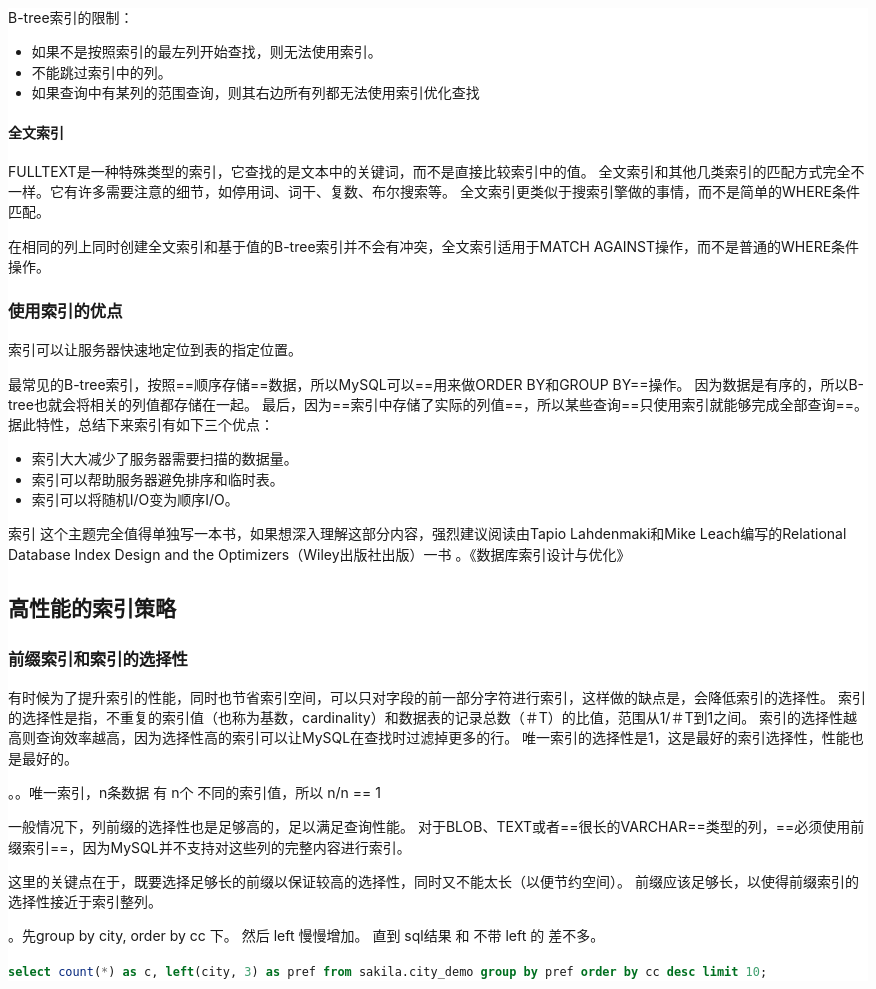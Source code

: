 
B-tree索引的限制：
- 如果不是按照索引的最左列开始查找，则无法使用索引。
- 不能跳过索引中的列。
- 如果查询中有某列的范围查询，则其右边所有列都无法使用索引优化查找



#### 全文索引

FULLTEXT是一种特殊类型的索引，它查找的是文本中的关键词，而不是直接比较索引中的值。
全文索引和其他几类索引的匹配方式完全不一样。它有许多需要注意的细节，如停用词、词干、复数、布尔搜索等。
全文索引更类似于搜索引擎做的事情，而不是简单的WHERE条件匹配。

在相同的列上同时创建全文索引和基于值的B-tree索引并不会有冲突，全文索引适用于MATCH AGAINST操作，而不是普通的WHERE条件操作。



### 使用索引的优点

索引可以让服务器快速地定位到表的指定位置。

最常见的B-tree索引，按照==顺序存储==数据，所以MySQL可以==用来做ORDER BY和GROUP BY==操作。
因为数据是有序的，所以B-tree也就会将相关的列值都存储在一起。
最后，因为==索引中存储了实际的列值==，所以某些查询==只使用索引就能够完成全部查询==。
据此特性，总结下来索引有如下三个优点：
- 索引大大减少了服务器需要扫描的数据量。
- 索引可以帮助服务器避免排序和临时表。
- 索引可以将随机I/O变为顺序I/O。


索引 这个主题完全值得单独写一本书，如果想深入理解这部分内容，强烈建议阅读由Tapio Lahdenmaki和Mike Leach编写的Relational Database Index Design and the Optimizers（Wiley出版社出版）一书
。《数据库索引设计与优化》


## 高性能的索引策略


### 前缀索引和索引的选择性

有时候为了提升索引的性能，同时也节省索引空间，可以只对字段的前一部分字符进行索引，这样做的缺点是，会降低索引的选择性。
索引的选择性是指，不重复的索引值（也称为基数，cardinality）和数据表的记录总数（＃T）的比值，范围从1/＃T到1之间。
索引的选择性越高则查询效率越高，因为选择性高的索引可以让MySQL在查找时过滤掉更多的行。
唯一索引的选择性是1，这是最好的索引选择性，性能也是最好的。

。。唯一索引，n条数据 有 n个 不同的索引值，所以 n/n == 1


一般情况下，列前缀的选择性也是足够高的，足以满足查询性能。
对于BLOB、TEXT或者==很长的VARCHAR==类型的列，==必须使用前缀索引==，因为MySQL并不支持对这些列的完整内容进行索引。


这里的关键点在于，既要选择足够长的前缀以保证较高的选择性，同时又不能太长（以便节约空间）。
前缀应该足够长，以使得前缀索引的选择性接近于索引整列。

。先group by city, order by cc 下。 然后 left 慢慢增加。 直到 sql结果 和 不带 left 的 差不多。

```sql
select count(*) as c, left(city, 3) as pref from sakila.city_demo group by pref order by cc desc limit 10;
```
